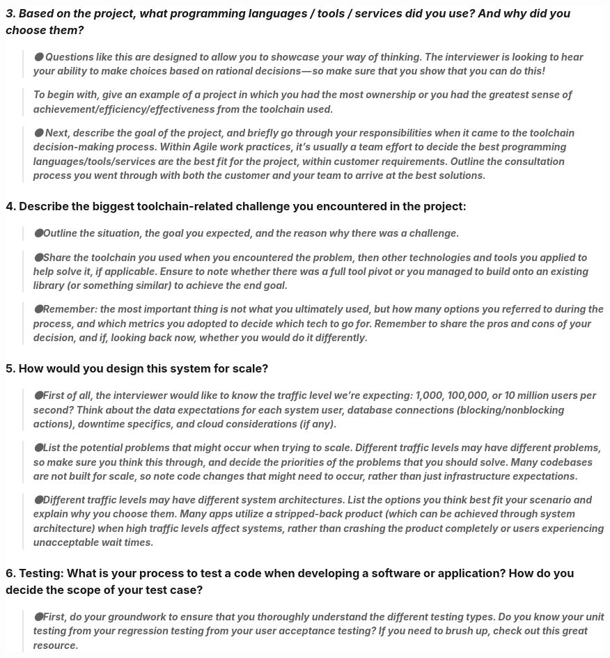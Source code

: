 ### _**3. Based on the project, what programming languages / tools / services did you use? And why did you choose them?**_

> _**⚫ Questions like this are designed to allow you to showcase your way of thinking. The interviewer is looking to hear your ability to make choices based on rational decisions — so make sure that you show that you can do this!**_

> _**To begin with, give an example of a project in which you had the most ownership or you had the greatest sense of achievement/efficiency/effectiveness from the toolchain used.**_

> _**⚫ Next, describe the goal of the project, and briefly go through your responsibilities when it came to the toolchain decision-making process. Within Agile work practices, it’s usually a team effort to decide the best programming languages/tools/services are the best fit for the project, within customer requirements. Outline the consultation process you went through with both the customer and your team to arrive at the best solutions.**_

### 4. Describe the biggest toolchain-related challenge you encountered in the project:

> _**⚫Outline the situation, the goal you expected, and the reason why there was a challenge.**_

> _**⚫Share the toolchain you used when you encountered the problem, then other technologies and tools you applied to help solve it, if applicable. Ensure to note whether there was a full tool pivot or you managed to build onto an existing library (or something similar) to achieve the end goal.**_

> _**⚫Remember: the most important thing is not what you ultimately used, but how many options you referred to during the process, and which metrics you adopted to decide which tech to go for. Remember to share the pros and cons of your decision, and if, looking back now, whether you would do it differently.**_

### 5. How would you design this system for scale?

> _**⚫First of all, the interviewer would like to know the traffic level we’re expecting: 1,000, 100,000, or 10 million users per second? Think about the data expectations for each system user, database connections (blocking/nonblocking actions), downtime specifics, and cloud considerations (if any).**_

> _**⚫List the potential problems that might occur when trying to scale. Different traffic levels may have different problems, so make sure you think this through, and decide the priorities of the problems that you should solve. Many codebases are not built for scale, so note code changes that might need to occur, rather than just infrastructure expectations.**_

> _**⚫Different traffic levels may have different system architectures. List the options you think best fit your scenario and explain why you choose them. Many apps utilize a stripped-back product (which can be achieved through system architecture) when high traffic levels affect systems, rather than crashing the product completely or users experiencing unacceptable wait times.**_

### 6. Testing: What is your process to test a code when developing a software or application? How do you decide the scope of your test case?

> _**⚫First, do your groundwork to ensure that you thoroughly understand the different testing types. Do you know your unit testing from your regression testing from your user acceptance testing? If you need to brush up, check out this great resource.**_
